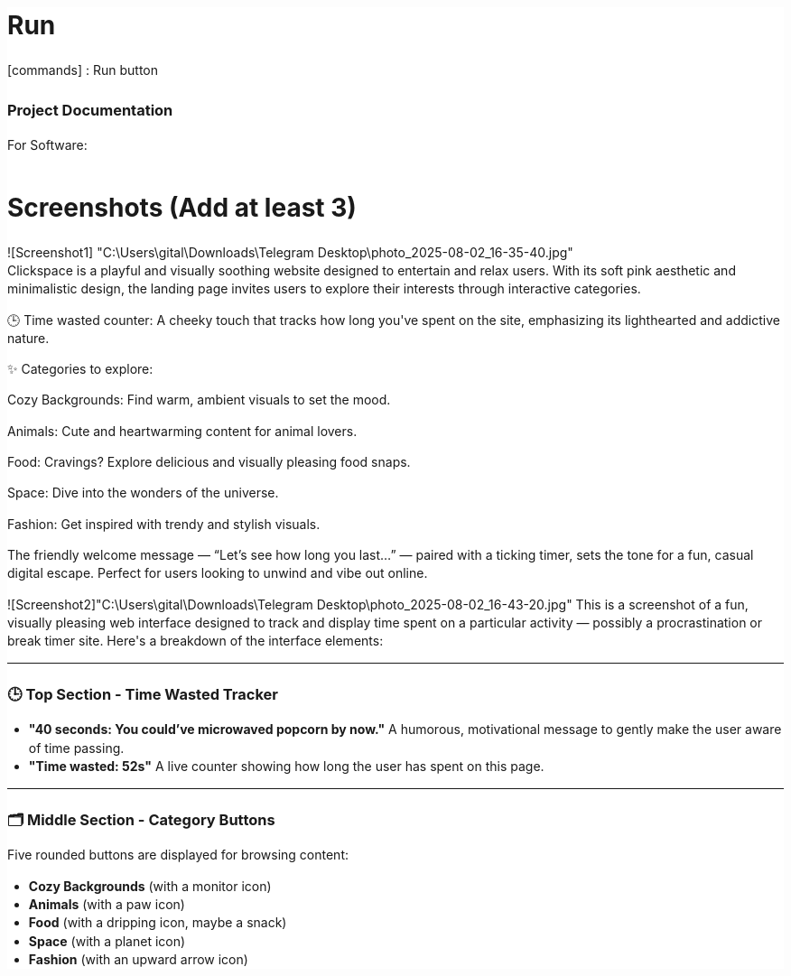 # Run
[commands] : Run button

### Project Documentation
For Software:

# Screenshots (Add at least 3)
![Screenshot1]  "C:\Users\gital\Downloads\Telegram Desktop\photo_2025-08-02_16-35-40.jpg"    
Clickspace is a playful and visually soothing website designed to entertain and relax users. With its soft pink aesthetic and minimalistic design, the landing page invites users to explore their interests through interactive categories.

🕒 Time wasted counter: A cheeky touch that tracks how long you've spent on the site, emphasizing its lighthearted and addictive nature.

✨ Categories to explore:

Cozy Backgrounds: Find warm, ambient visuals to set the mood.

Animals: Cute and heartwarming content for animal lovers.

Food: Cravings? Explore delicious and visually pleasing food snaps.

Space: Dive into the wonders of the universe.

Fashion: Get inspired with trendy and stylish visuals.

The friendly welcome message — “Let’s see how long you last…” — paired with a ticking timer, sets the tone for a fun, casual digital escape. Perfect for users looking to unwind and vibe out online.




![Screenshot2]"C:\Users\gital\Downloads\Telegram Desktop\photo_2025-08-02_16-43-20.jpg"
 This is a screenshot of a fun, visually pleasing web interface designed to track and display time spent on a particular activity — possibly a procrastination or break timer site. Here's a breakdown of the interface elements:

---

### 🕒 **Top Section - Time Wasted Tracker**

* **"40 seconds: You could’ve microwaved popcorn by now."**
  A humorous, motivational message to gently make the user aware of time passing.
* **"Time wasted: 52s"**
  A live counter showing how long the user has spent on this page.

---

### 🗂️ **Middle Section - Category Buttons**

Five rounded buttons are displayed for browsing content:

* **Cozy Backgrounds** (with a monitor icon)
* **Animals** (with a paw icon)
* **Food** (with a dripping icon, maybe a snack)
* **Space** (with a planet icon)
* **Fashion** (with an upward arrow icon)
